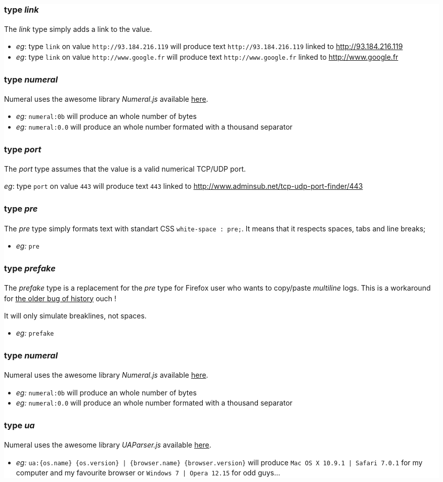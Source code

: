 ### type *link*

The *link* type simply adds a link to the value.

- *eg*: type `link` on value `http://93.184.216.119` will produce text `http://93.184.216.119` linked to <http://93.184.216.119>  
- *eg*: type `link` on value `http://www.google.fr` will produce text `http://www.google.fr` linked to <http://www.google.fr>  



### type *numeral*

Numeral uses the awesome library *Numeral.js* available [here](http://numeraljs.com).

- *eg:* `numeral:0b` will produce an whole number of bytes
- *eg:* `numeral:0.0` will produce an whole number formated with a thousand separator


### type *port*

The *port* type assumes that the value is a valid numerical TCP/UDP port.

*eg*: type `port` on value `443` will produce text `443` linked to <http://www.adminsub.net/tcp-udp-port-finder/443>


### type *pre*

The *pre* type simply formats text with standart CSS `white-space : pre;`. It means that it respects spaces, tabs and line breaks;

- *eg:* `pre`


### type *prefake*

The *prefake* type is a replacement for the *pre* type for Firefox user who wants to copy/paste *multiline* logs. This is a workaround for [the older bug of history](https://bugzilla.mozilla.org/show_bug.cgi?id=116083) ouch !

It will only simulate breaklines, not spaces.

- *eg:* `prefake`

### type *numeral*

Numeral uses the awesome library *Numeral.js* available [here](http://numeraljs.com).

- *eg:* `numeral:0b` will produce an whole number of bytes
- *eg:* `numeral:0.0` will produce an whole number formated with a thousand separator

### type *ua*

Numeral uses the awesome library *UAParser.js* available [here](https://github.com/faisalman/ua-parser-js).

- *eg:* `ua:{os.name} {os.version} | {browser.name} {browser.version}` will produce `Mac OS X 10.9.1 | Safari 7.0.1` for my computer and my favourite browser or `Windows 7 | Opera 12.15` for odd guys...
